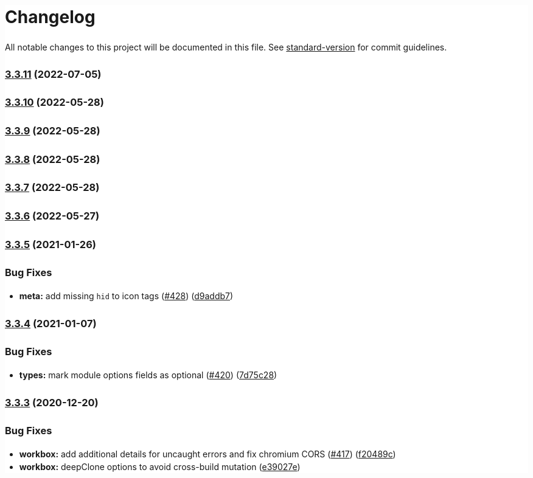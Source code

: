 # Changelog

All notable changes to this project will be documented in this file. See [standard-version](https://github.com/conventional-changelog/standard-version) for commit guidelines.

### [3.3.11](https://github.com/mathix420/pwa-module/compare/v3.3.10...v3.3.11) (2022-07-05)

### [3.3.10](https://github.com/mathix420/pwa-module/compare/v3.3.9...v3.3.10) (2022-05-28)

### [3.3.9](https://github.com/mathix420/pwa-module/compare/v3.3.8...v3.3.9) (2022-05-28)

### [3.3.8](https://github.com/mathix420/pwa-module/compare/v3.3.7...v3.3.8) (2022-05-28)

### [3.3.7](https://github.com/mathix420/pwa-module/compare/v3.3.6...v3.3.7) (2022-05-28)

### [3.3.6](https://github.com/nuxt-community/pwa-module/compare/v3.3.5...v3.3.6) (2022-05-27)

### [3.3.5](https://github.com/nuxt-community/pwa-module/compare/v3.3.4...v3.3.5) (2021-01-26)


### Bug Fixes

* **meta:** add missing `hid` to icon tags ([#428](https://github.com/nuxt-community/pwa-module/issues/428)) ([d9addb7](https://github.com/nuxt-community/pwa-module/commit/d9addb7917363e812fe277acc1cf228018a8342b))

### [3.3.4](https://github.com/nuxt-community/pwa-module/compare/v3.3.3...v3.3.4) (2021-01-07)


### Bug Fixes

* **types:** mark module options fields as optional ([#420](https://github.com/nuxt-community/pwa-module/issues/420)) ([7d75c28](https://github.com/nuxt-community/pwa-module/commit/7d75c285485efde4081127ff3bb899565a771c7e))

### [3.3.3](https://github.com/nuxt-community/pwa-module/compare/v3.3.2...v3.3.3) (2020-12-20)


### Bug Fixes

* **workbox:** add additional details for uncaught errors and fix chromium CORS ([#417](https://github.com/nuxt-community/pwa-module/issues/417)) ([f20489c](https://github.com/nuxt-community/pwa-module/commit/f20489c2cc289b9d6f90143078f415d97b3cf4c1))
* **workbox:** deepClone options to avoid cross-build mutation ([e39027e](https://github.com/nuxt-community/pwa-module/commit/e39027ee7159103d755fe67c1c105235f3257739))
